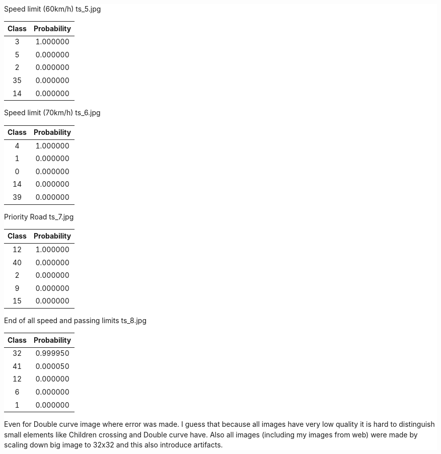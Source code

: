 Speed limit (60km/h) ts_5.jpg

| Class | Probability 	|
|:-----:|:-------------:|
|  3	| 1.000000
|  5	| 0.000000
|  2	| 0.000000
| 35	| 0.000000
| 14	| 0.000000

Speed limit (70km/h) ts_6.jpg

| Class | Probability 	|
|:-----:|:-------------:|
|  4	| 1.000000
|  1	| 0.000000
|  0	| 0.000000
| 14	| 0.000000
| 39	| 0.000000

Priority Road ts_7.jpg

| Class | Probability 	|
|:-----:|:-------------:|
| 12	| 1.000000
| 40	| 0.000000
|  2	| 0.000000
|  9	| 0.000000
| 15	| 0.000000

End of all speed and passing limits ts_8.jpg

| Class | Probability 	|
|:-----:|:-------------:|
| 32	| 0.999950
| 41	| 0.000050
| 12	| 0.000000
|  6	| 0.000000
|  1	| 0.000000

Even for Double curve image where error was made. I guess that because all images have very low quality it is hard to distinguish small elements like Children crossing and Double curve have. Also all images (including my images from web) were made by scaling down big image to 32x32 and this also introduce artifacts. 
